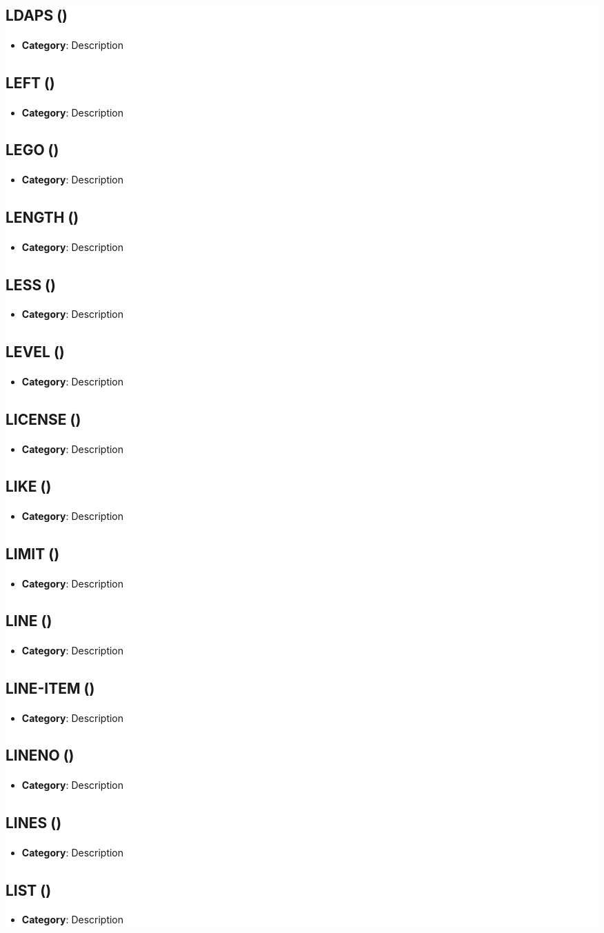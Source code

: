 ## LDAPS ()
- **Category**: Description

## LEFT ()
- **Category**: Description

## LEGO ()
- **Category**: Description

## LENGTH ()
- **Category**: Description

## LESS ()
- **Category**: Description

## LEVEL ()
- **Category**: Description

## LICENSE ()
- **Category**: Description

## LIKE ()
- **Category**: Description

## LIMIT ()
- **Category**: Description

## LINE ()
- **Category**: Description

## LINE-ITEM ()
- **Category**: Description

## LINENO ()
- **Category**: Description

## LINES ()
- **Category**: Description

## LIST ()
- **Category**: Description
